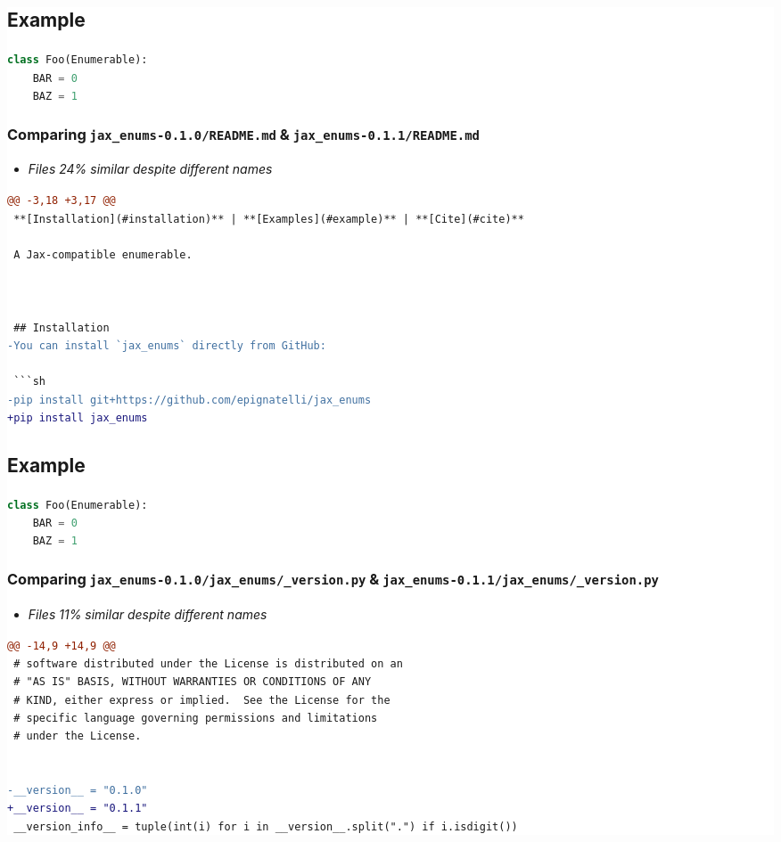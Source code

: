  ## Example
 ```python
 class Foo(Enumerable):
     BAR = 0
     BAZ = 1
```

### Comparing `jax_enums-0.1.0/README.md` & `jax_enums-0.1.1/README.md`

 * *Files 24% similar despite different names*

```diff
@@ -3,18 +3,17 @@
 **[Installation](#installation)** | **[Examples](#example)** | **[Cite](#cite)**
 
 A Jax-compatible enumerable.
 
 
 
 ## Installation
-You can install `jax_enums` directly from GitHub:
 
 ```sh
-pip install git+https://github.com/epignatelli/jax_enums
+pip install jax_enums
 ```
 
 ## Example
 ```python
 class Foo(Enumerable):
     BAR = 0
     BAZ = 1
```

### Comparing `jax_enums-0.1.0/jax_enums/_version.py` & `jax_enums-0.1.1/jax_enums/_version.py`

 * *Files 11% similar despite different names*

```diff
@@ -14,9 +14,9 @@
 # software distributed under the License is distributed on an
 # "AS IS" BASIS, WITHOUT WARRANTIES OR CONDITIONS OF ANY
 # KIND, either express or implied.  See the License for the
 # specific language governing permissions and limitations
 # under the License.
 
 
-__version__ = "0.1.0"
+__version__ = "0.1.1"
 __version_info__ = tuple(int(i) for i in __version__.split(".") if i.isdigit())
```
